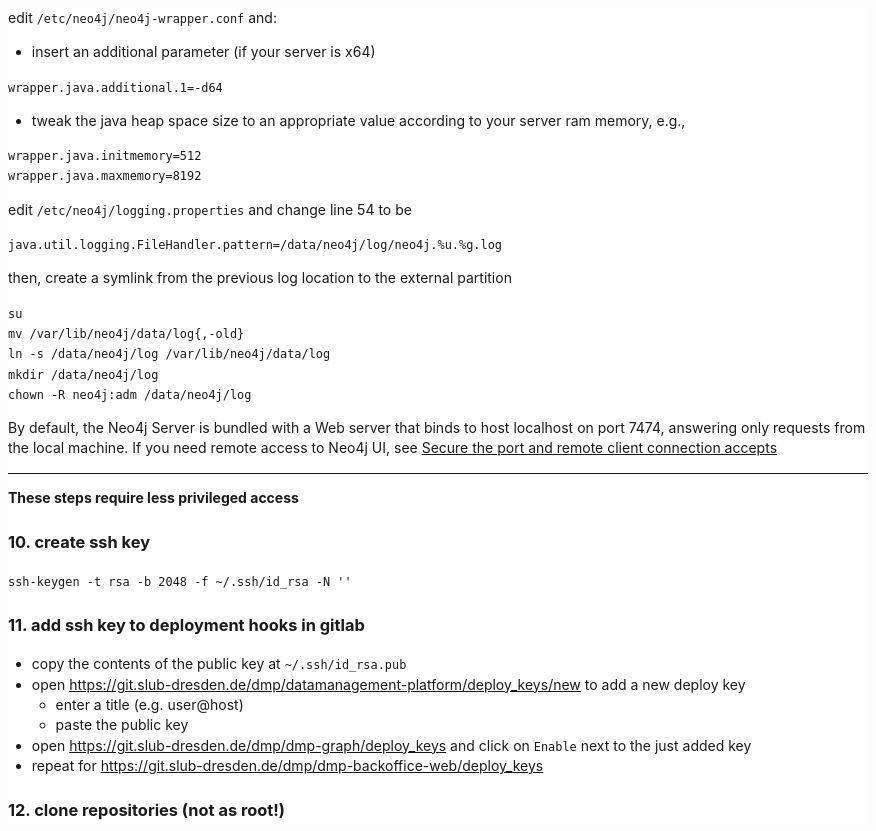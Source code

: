 edit `/etc/neo4j/neo4j-wrapper.conf` and:

- insert an additional parameter (if your server is x64)

```
wrapper.java.additional.1=-d64
```

- tweak the java heap space size to an appropriate value according to your server ram memory, e.g.,

```
wrapper.java.initmemory=512
wrapper.java.maxmemory=8192
```

edit `/etc/neo4j/logging.properties` and change line 54 to be

```
java.util.logging.FileHandler.pattern=/data/neo4j/log/neo4j.%u.%g.log
```

then, create a symlink from the previous log location to the external partition

```
su
mv /var/lib/neo4j/data/log{,-old}
ln -s /data/neo4j/log /var/lib/neo4j/data/log
mkdir /data/neo4j/log
chown -R neo4j:adm /data/neo4j/log
```

By default, the Neo4j Server is bundled with a Web server that binds to host localhost on port 7474, answering only requests from the local machine. If you need remote access to Neo4j UI, see [Secure the port and remote client connection accepts](http://docs.neo4j.org/chunked/stable/security-server.html#_secure_the_port_and_remote_client_connection_accepts)

* * *

**These steps require less privileged access**


### **10**. create ssh key

```
ssh-keygen -t rsa -b 2048 -f ~/.ssh/id_rsa -N ''
```

### **11**. add ssh key to deployment hooks in gitlab

- copy the contents of the public key at `~/.ssh/id_rsa.pub`
- open https://git.slub-dresden.de/dmp/datamanagement-platform/deploy_keys/new to add a new deploy key
  - enter a title (e.g. user@host)
  - paste the public key
- open https://git.slub-dresden.de/dmp/dmp-graph/deploy_keys and click on `Enable` next to the just added key
- repeat for https://git.slub-dresden.de/dmp/dmp-backoffice-web/deploy_keys

### **12**. clone repositories (not as root!)
